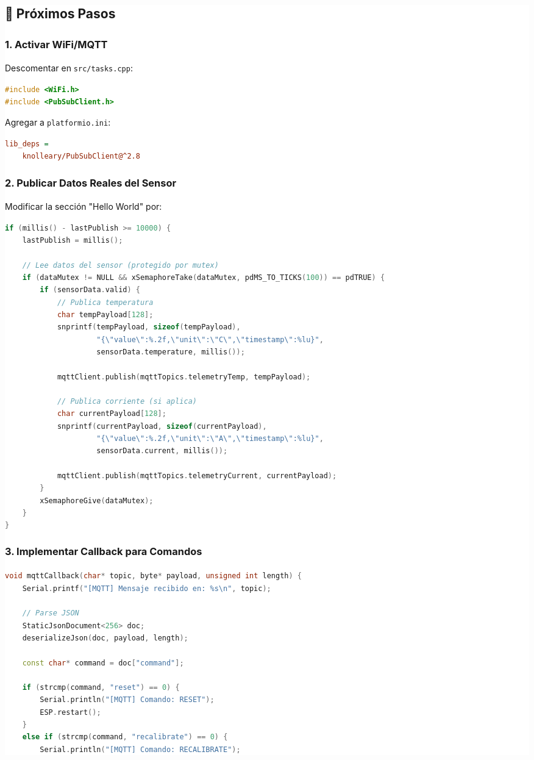 ## 🚀 Próximos Pasos

### 1. Activar WiFi/MQTT
Descomentar en `src/tasks.cpp`:
```cpp
#include <WiFi.h>
#include <PubSubClient.h>
```

Agregar a `platformio.ini`:
```ini
lib_deps = 
    knolleary/PubSubClient@^2.8
```

### 2. Publicar Datos Reales del Sensor

Modificar la sección "Hello World" por:

```cpp
if (millis() - lastPublish >= 10000) {
    lastPublish = millis();
    
    // Lee datos del sensor (protegido por mutex)
    if (dataMutex != NULL && xSemaphoreTake(dataMutex, pdMS_TO_TICKS(100)) == pdTRUE) {
        if (sensorData.valid) {
            // Publica temperatura
            char tempPayload[128];
            snprintf(tempPayload, sizeof(tempPayload),
                     "{\"value\":%.2f,\"unit\":\"C\",\"timestamp\":%lu}",
                     sensorData.temperature, millis());
            
            mqttClient.publish(mqttTopics.telemetryTemp, tempPayload);
            
            // Publica corriente (si aplica)
            char currentPayload[128];
            snprintf(currentPayload, sizeof(currentPayload),
                     "{\"value\":%.2f,\"unit\":\"A\",\"timestamp\":%lu}",
                     sensorData.current, millis());
            
            mqttClient.publish(mqttTopics.telemetryCurrent, currentPayload);
        }
        xSemaphoreGive(dataMutex);
    }
}
```

### 3. Implementar Callback para Comandos

```cpp
void mqttCallback(char* topic, byte* payload, unsigned int length) {
    Serial.printf("[MQTT] Mensaje recibido en: %s\n", topic);
    
    // Parse JSON
    StaticJsonDocument<256> doc;
    deserializeJson(doc, payload, length);
    
    const char* command = doc["command"];
    
    if (strcmp(command, "reset") == 0) {
        Serial.println("[MQTT] Comando: RESET");
        ESP.restart();
    }
    else if (strcmp(command, "recalibrate") == 0) {
        Serial.println("[MQTT] Comando: RECALIBRATE");
```
